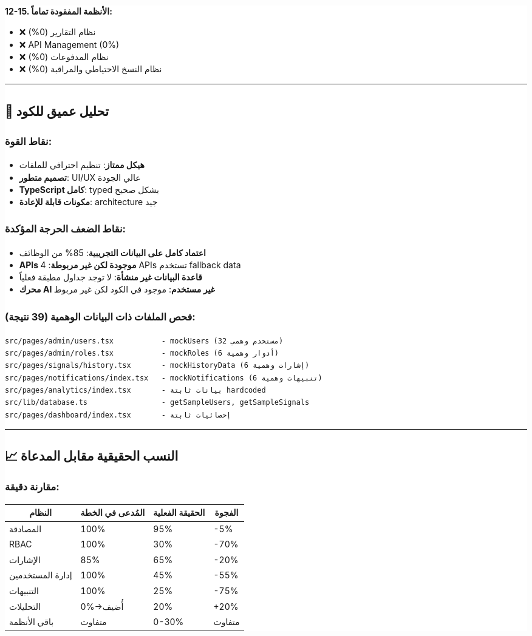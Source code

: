**12-15. الأنظمة المفقودة تماماً:**
- ❌ نظام التقارير (0%)
- ❌ API Management (0%)
- ❌ نظام المدفوعات (0%)
- ❌ نظام النسخ الاحتياطي والمراقبة (0%)

---

## 🔧 تحليل عميق للكود

### نقاط القوة:
- **هيكل ممتاز**: تنظيم احترافي للملفات
- **تصميم متطور**: UI/UX عالي الجودة
- **TypeScript كامل**: typed بشكل صحيح
- **مكونات قابلة للإعادة**: architecture جيد

### نقاط الضعف الحرجة المؤكدة:
- **اعتماد كامل على البيانات التجريبية**: 85% من الوظائف
- **APIs موجودة لكن غير مربوطة**: 4 APIs تستخدم fallback data
- **قاعدة البيانات غير منشأة**: لا توجد جداول مطبقة فعلياً
- **محرك AI غير مستخدم**: موجود في الكود لكن غير مربوط

### فحص الملفات ذات البيانات الوهمية (39 نتيجة):
```
src/pages/admin/users.tsx           - mockUsers (32 مستخدم وهمي)
src/pages/admin/roles.tsx           - mockRoles (6 أدوار وهمية)
src/pages/signals/history.tsx       - mockHistoryData (6 إشارات وهمية)
src/pages/notifications/index.tsx   - mockNotifications (6 تنبيهات وهمية)
src/pages/analytics/index.tsx       - بيانات ثابتة hardcoded
src/lib/database.ts                 - getSampleUsers, getSampleSignals
src/pages/dashboard/index.tsx       - إحصائيات ثابتة
```

---

## 📈 النسب الحقيقية مقابل المدعاة

### مقارنة دقيقة:

| النظام | المُدعى في الخطة | الحقيقة الفعلية | الفجوة |
|--------|------------------|------------------|---------|
| المصادقة | 100% | 95% | -5% |
| RBAC | 100% | 30% | -70% |
| الإشارات | 85% | 65% | -20% |
| إدارة المستخدمين | 100% | 45% | -55% |
| التنبيهات | 100% | 25% | -75% |
| التحليلات | 0%→أُضيف | 20% | +20% |
| باقي الأنظمة | متفاوت | 0-30% | متفاوت |
